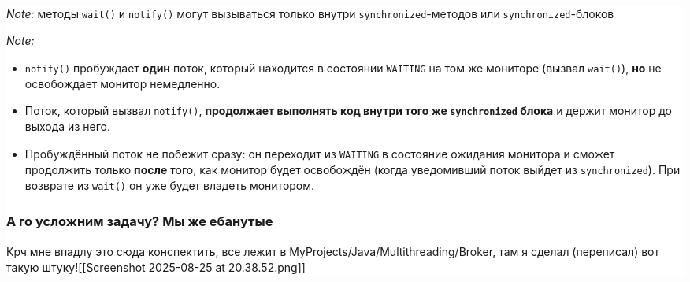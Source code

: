 _Note:_ методы `wait()` и `notify()` могут вызываться только внутри `synchronized`-методов или `synchronized`-блоков

_Note:_ 
- `notify()` пробуждает **один** поток, который находится в состоянии `WAITING` на том же мониторе (вызвал `wait()`), **но** не освобождает монитор немедленно.
    
- Поток, который вызвал `notify()`, **продолжает выполнять код внутри того же `synchronized` блока** и держит монитор до выхода из него.
    
- Пробуждённый поток не побежит сразу: он переходит из `WAITING` в состояние ожидания монитора и сможет продолжить только **после** того, как монитор будет освобождён (когда уведомивший поток выйдет из `synchronized`). При возврате из `wait()` он уже будет владеть монитором.

### А го усложним задачу? Мы же ебанутые

Крч мне впадлу это сюда конспектить, все лежит в MyProjects/Java/Multithreading/Broker, там я сделал (переписал) вот такую штуку![[Screenshot 2025-08-25 at 20.38.52.png]]